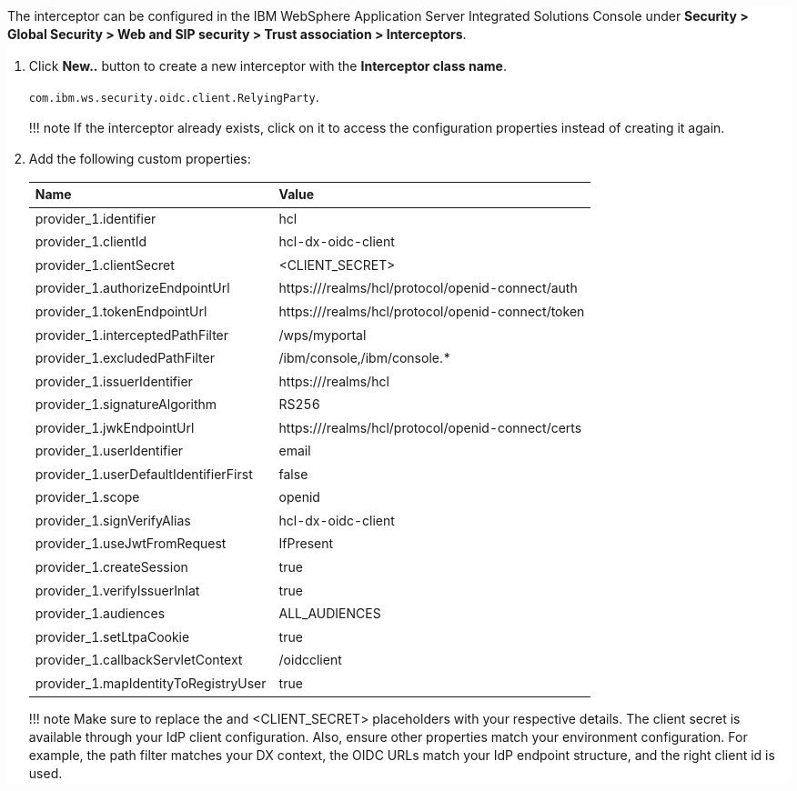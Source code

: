 The interceptor can be configured in the IBM WebSphere Application Server Integrated Solutions Console under **Security > Global Security > Web and SIP security > Trust association > Interceptors**.

1. Click **New..** button to create a new interceptor with the **Interceptor class name**.

    `com.ibm.ws.security.oidc.client.RelyingParty`.

    !!! note
        If the interceptor already exists, click on it to access the configuration properties instead of creating it again.

2. Add the following custom properties:

    |Name|Value|
    |-----|---|
    |provider_1.identifier|	hcl|
    |provider_1.clientId	|hcl-dx-oidc-client|
    |provider_1.clientSecret|	<CLIENT_SECRET>|
    |provider_1.authorizeEndpointUrl	|https://<HOSTNAME>/realms/hcl/protocol/openid-connect/auth|
    |provider_1.tokenEndpointUrl	|https://<HOSTNAME>/realms/hcl/protocol/openid-connect/token|
    |provider_1.interceptedPathFilter|	/wps/myportal|
    |provider_1.excludedPathFilter|	/ibm/console,/ibm/console.*|
    |provider_1.issuerIdentifier	|https://<HOSTNAME>/realms/hcl|
    |provider_1.signatureAlgorithm	|RS256|
    |provider_1.jwkEndpointUrl	|https://<HOSTNAME>/realms/hcl/protocol/openid-connect/certs|
    |provider_1.userIdentifier	|email|
    |provider_1.userDefaultIdentifierFirst	|false|
    |provider_1.scope	|openid|
    |provider_1.signVerifyAlias	|hcl-dx-oidc-client|
    |provider_1.useJwtFromRequest	|IfPresent|
    |provider_1.createSession	|true|
    |provider_1.verifyIssuerInIat	|true|
    |provider_1.audiences	|ALL_AUDIENCES|
    |provider_1.setLtpaCookie	|true|
    |provider_1.callbackServletContext	|/oidcclient|
    |provider_1.mapIdentityToRegistryUser	|true|

    !!! note
        Make sure to replace the <HOSTNAME> and <CLIENT_SECRET> placeholders with your respective details. The client secret is available through your IdP client configuration. Also, ensure other properties match your environment configuration. For example, the path filter matches your DX context, the OIDC URLs match your IdP endpoint structure, and the right client id is used.
